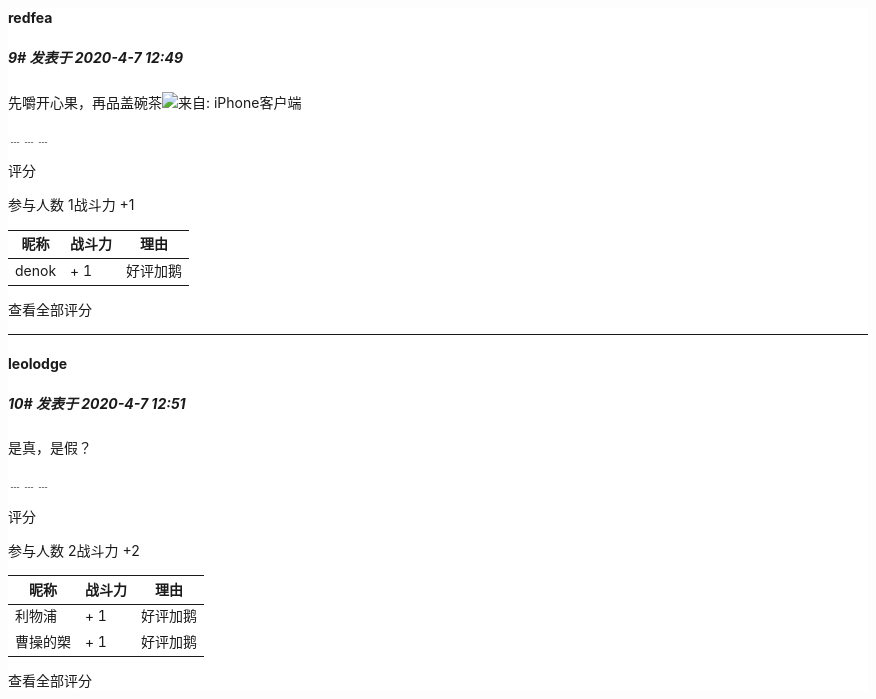 ####  redfea  
##### 9#       发表于 2020-4-7 12:49




先嚼开心果，再品盖碗茶<img src="https://static.saraba1st.com/image/smiley/face2017/033.png" referrerpolicy="no-referrer">来自: iPhone客户端



﹍﹍﹍

评分





 参与人数 1战斗力 +1

|昵称|战斗力|理由|
|----|---|---|
| denok| + 1|好评加鹅|



查看全部评分






-----

####  leolodge  
##### 10#       发表于 2020-4-7 12:51




是真，是假？



﹍﹍﹍

评分





 参与人数 2战斗力 +2

|昵称|战斗力|理由|
|----|---|---|
| 利物浦| + 1|好评加鹅|
| 曹操的槊| + 1|好评加鹅|



查看全部评分



